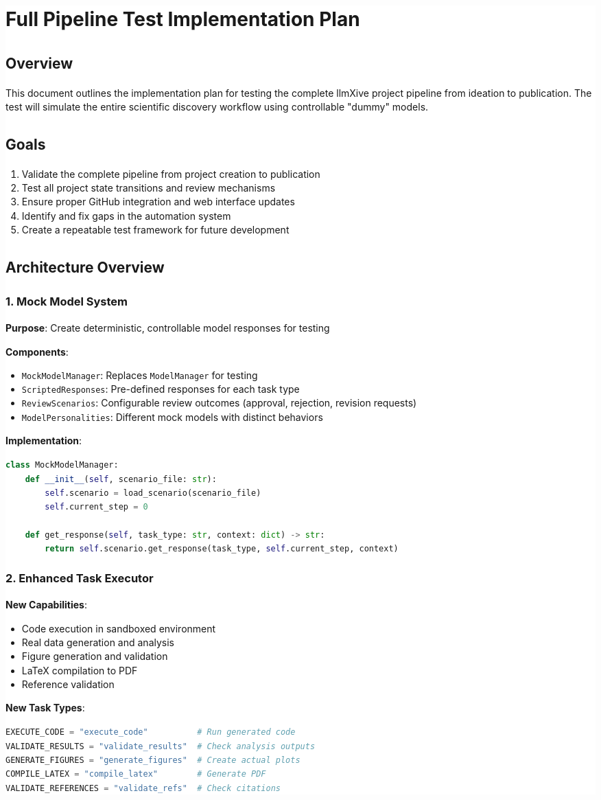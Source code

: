 # Full Pipeline Test Implementation Plan

## Overview

This document outlines the implementation plan for testing the complete llmXive project pipeline from ideation to publication. The test will simulate the entire scientific discovery workflow using controllable "dummy" models.

## Goals

1. Validate the complete pipeline from project creation to publication
2. Test all project state transitions and review mechanisms
3. Ensure proper GitHub integration and web interface updates
4. Identify and fix gaps in the automation system
5. Create a repeatable test framework for future development

## Architecture Overview

### 1. Mock Model System

**Purpose**: Create deterministic, controllable model responses for testing

**Components**:
- `MockModelManager`: Replaces `ModelManager` for testing
- `ScriptedResponses`: Pre-defined responses for each task type
- `ReviewScenarios`: Configurable review outcomes (approval, rejection, revision requests)
- `ModelPersonalities`: Different mock models with distinct behaviors

**Implementation**:
```python
class MockModelManager:
    def __init__(self, scenario_file: str):
        self.scenario = load_scenario(scenario_file)
        self.current_step = 0
    
    def get_response(self, task_type: str, context: dict) -> str:
        return self.scenario.get_response(task_type, self.current_step, context)
```

### 2. Enhanced Task Executor

**New Capabilities**:
- Code execution in sandboxed environment
- Real data generation and analysis
- Figure generation and validation
- LaTeX compilation to PDF
- Reference validation

**New Task Types**:
```python
EXECUTE_CODE = "execute_code"          # Run generated code
VALIDATE_RESULTS = "validate_results"  # Check analysis outputs
GENERATE_FIGURES = "generate_figures"  # Create actual plots
COMPILE_LATEX = "compile_latex"        # Generate PDF
VALIDATE_REFERENCES = "validate_refs"  # Check citations
```
